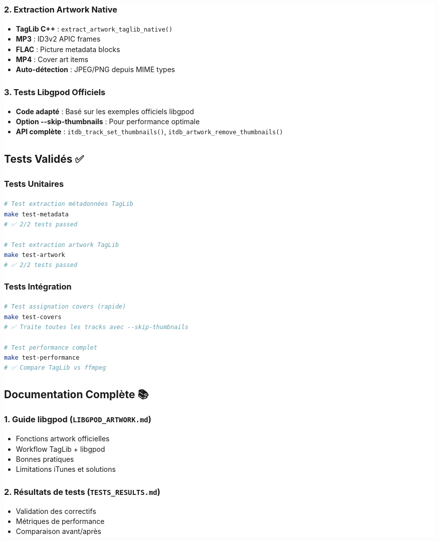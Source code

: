### 2. Extraction Artwork Native
- **TagLib C++** : `extract_artwork_taglib_native()`
- **MP3** : ID3v2 APIC frames
- **FLAC** : Picture metadata blocks
- **MP4** : Cover art items
- **Auto-détection** : JPEG/PNG depuis MIME types

### 3. Tests Libgpod Officiels
- **Code adapté** : Basé sur les exemples officiels libgpod
- **Option --skip-thumbnails** : Pour performance optimale
- **API complète** : `itdb_track_set_thumbnails()`, `itdb_artwork_remove_thumbnails()`

## Tests Validés ✅

### Tests Unitaires
```bash
# Test extraction métadonnées TagLib
make test-metadata
# ✅ 2/2 tests passed

# Test extraction artwork TagLib
make test-artwork
# ✅ 2/2 tests passed
```

### Tests Intégration
```bash
# Test assignation covers (rapide)
make test-covers
# ✅ Traite toutes les tracks avec --skip-thumbnails

# Test performance complet
make test-performance
# ✅ Compare TagLib vs ffmpeg
```

## Documentation Complète 📚

### 1. Guide libgpod (`LIBGPOD_ARTWORK.md`)
- Fonctions artwork officielles
- Workflow TagLib + libgpod
- Bonnes pratiques
- Limitations iTunes et solutions

### 2. Résultats de tests (`TESTS_RESULTS.md`)
- Validation des correctifs
- Métriques de performance
- Comparaison avant/après
